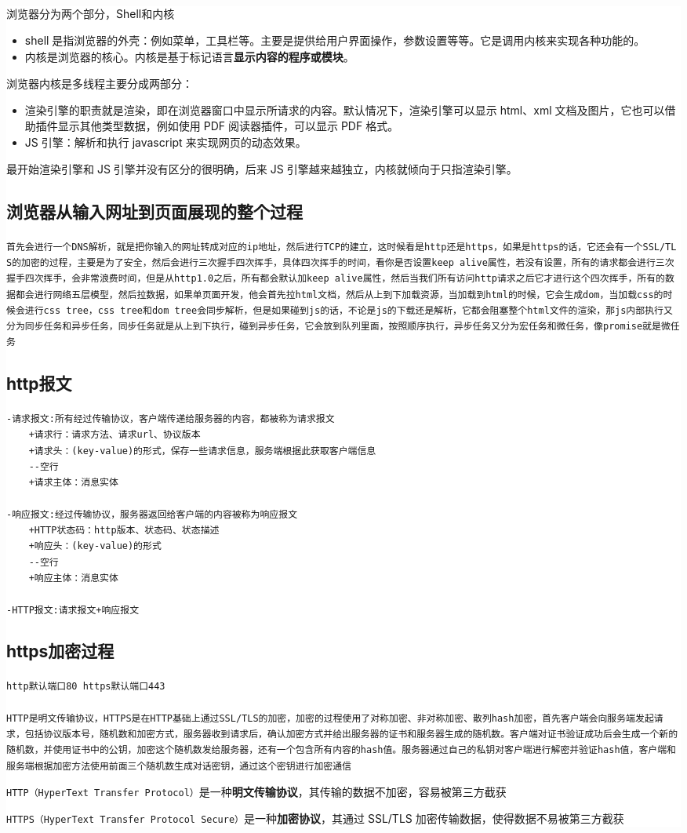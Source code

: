 浏览器分为两个部分，Shell和内核

- shell 是指浏览器的外壳：例如菜单，工具栏等。主要是提供给用户界面操作，参数设置等等。它是调用内核来实现各种功能的。
- 内核是浏览器的核心。内核是基于标记语言**显示内容的程序或模块**。

浏览器内核是多线程主要分成两部分：

- 渲染引擎的职责就是渲染，即在浏览器窗口中显示所请求的内容。默认情况下，渲染引擎可以显示 html、xml 文档及图片，它也可以借助插件显示其他类型数据，例如使用 PDF 阅读器插件，可以显示 PDF 格式。
- JS 引擎：解析和执行 javascript 来实现网页的动态效果。

最开始渲染引擎和 JS 引擎并没有区分的很明确，后来 JS 引擎越来越独立，内核就倾向于只指渲染引擎。

## 浏览器从输入网址到页面展现的整个过程

```
首先会进行一个DNS解析，就是把你输入的网址转成对应的ip地址，然后进行TCP的建立，这时候看是http还是https，如果是https的话，它还会有一个SSL/TLS的加密的过程，主要是为了安全，然后会进行三次握手四次挥手，具体四次挥手的时间，看你是否设置keep alive属性，若没有设置，所有的请求都会进行三次握手四次挥手，会非常浪费时间，但是从http1.0之后，所有都会默认加keep alive属性，然后当我们所有访问http请求之后它才进行这个四次挥手，所有的数据都会进行网络五层模型，然后拉数据，如果单页面开发，他会首先拉html文档，然后从上到下加载资源，当加载到html的时候，它会生成dom，当加载css的时候会进行css tree，css tree和dom tree会同步解析，但是如果碰到js的话，不论是js的下载还是解析，它都会阻塞整个html文件的渲染，那js内部执行又分为同步任务和异步任务，同步任务就是从上到下执行，碰到异步任务，它会放到队列里面，按照顺序执行，异步任务又分为宏任务和微任务，像promise就是微任务
```

## http报文

```
-请求报文:所有经过传输协议，客户端传递给服务器的内容，都被称为请求报文
    +请求行：请求方法、请求url、协议版本
    +请求头：(key-value)的形式，保存一些请求信息，服务端根据此获取客户端信息
    --空行
    +请求主体：消息实体
    
-响应报文:经过传输协议，服务器返回给客户端的内容被称为响应报文
    +HTTP状态码：http版本、状态码、状态描述
    +响应头：(key-value)的形式
    --空行
    +响应主体：消息实体
    
-HTTP报文:请求报文+响应报文  
```

## https加密过程

```
http默认端口80 https默认端口443

HTTP是明文传输协议，HTTPS是在HTTP基础上通过SSL/TLS的加密，加密的过程使用了对称加密、非对称加密、散列hash加密，首先客户端会向服务端发起请求，包括协议版本号，随机数和加密方式，服务器收到请求后，确认加密方式并给出服务器的证书和服务器生成的随机数。客户端对证书验证成功后会生成一个新的随机数，并使用证书中的公钥，加密这个随机数发给服务器，还有一个包含所有内容的hash值。服务器通过自己的私钥对客户端进行解密并验证hash值，客户端和服务端根据加密方法使用前面三个随机数生成对话密钥，通过这个密钥进行加密通信
```

`HTTP（HyperText Transfer Protocol）`是一种**明文传输协议**，其传输的数据不加密，容易被第三方截获

`HTTPS（HyperText Transfer Protocol Secure）`是一种**加密协议**，其通过 SSL/TLS 加密传输数据，使得数据不易被第三方截获
